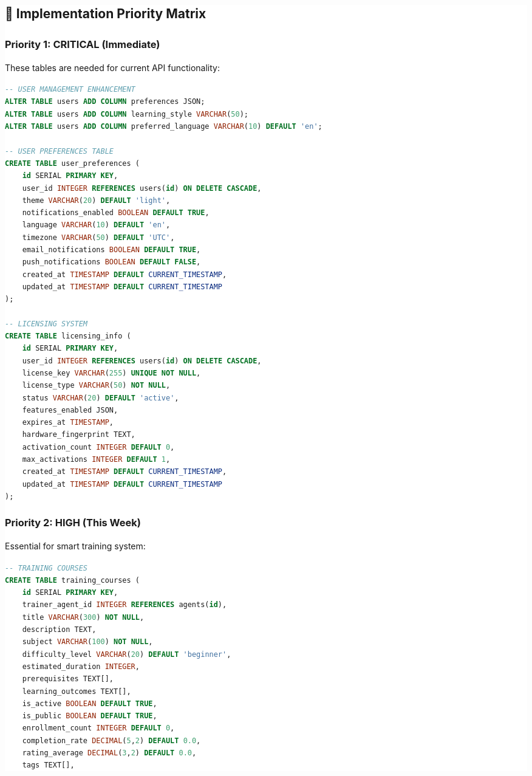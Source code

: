 
## 🎯 Implementation Priority Matrix

### **Priority 1: CRITICAL (Immediate)**
These tables are needed for current API functionality:

```sql
-- USER MANAGEMENT ENHANCEMENT
ALTER TABLE users ADD COLUMN preferences JSON;
ALTER TABLE users ADD COLUMN learning_style VARCHAR(50);
ALTER TABLE users ADD COLUMN preferred_language VARCHAR(10) DEFAULT 'en';

-- USER PREFERENCES TABLE
CREATE TABLE user_preferences (
    id SERIAL PRIMARY KEY,
    user_id INTEGER REFERENCES users(id) ON DELETE CASCADE,
    theme VARCHAR(20) DEFAULT 'light',
    notifications_enabled BOOLEAN DEFAULT TRUE,
    language VARCHAR(10) DEFAULT 'en',
    timezone VARCHAR(50) DEFAULT 'UTC',
    email_notifications BOOLEAN DEFAULT TRUE,
    push_notifications BOOLEAN DEFAULT FALSE,
    created_at TIMESTAMP DEFAULT CURRENT_TIMESTAMP,
    updated_at TIMESTAMP DEFAULT CURRENT_TIMESTAMP
);

-- LICENSING SYSTEM
CREATE TABLE licensing_info (
    id SERIAL PRIMARY KEY,
    user_id INTEGER REFERENCES users(id) ON DELETE CASCADE,
    license_key VARCHAR(255) UNIQUE NOT NULL,
    license_type VARCHAR(50) NOT NULL,
    status VARCHAR(20) DEFAULT 'active',
    features_enabled JSON,
    expires_at TIMESTAMP,
    hardware_fingerprint TEXT,
    activation_count INTEGER DEFAULT 0,
    max_activations INTEGER DEFAULT 1,
    created_at TIMESTAMP DEFAULT CURRENT_TIMESTAMP,
    updated_at TIMESTAMP DEFAULT CURRENT_TIMESTAMP
);
```

### **Priority 2: HIGH (This Week)**
Essential for smart training system:

```sql
-- TRAINING COURSES
CREATE TABLE training_courses (
    id SERIAL PRIMARY KEY,
    trainer_agent_id INTEGER REFERENCES agents(id),
    title VARCHAR(300) NOT NULL,
    description TEXT,
    subject VARCHAR(100) NOT NULL,
    difficulty_level VARCHAR(20) DEFAULT 'beginner',
    estimated_duration INTEGER,
    prerequisites TEXT[],
    learning_outcomes TEXT[],
    is_active BOOLEAN DEFAULT TRUE,
    is_public BOOLEAN DEFAULT TRUE,
    enrollment_count INTEGER DEFAULT 0,
    completion_rate DECIMAL(5,2) DEFAULT 0.0,
    rating_average DECIMAL(3,2) DEFAULT 0.0,
    tags TEXT[],
```